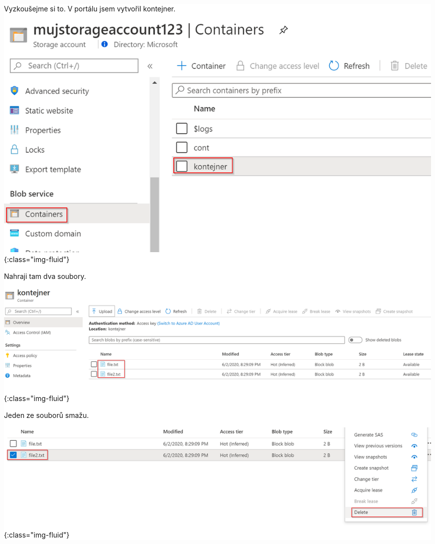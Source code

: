 Vyzkoušejme si to. V portálu jsem vytvořil kontejner.

![](/images/2020/2020-06-02-20-27-59.png){:class="img-fluid"}

Nahraji tam dva soubory.

![](/images/2020/2020-06-02-20-29-38.png){:class="img-fluid"}

Jeden ze souborů smažu.

![](/images/2020/2020-06-02-20-30-11.png){:class="img-fluid"}
